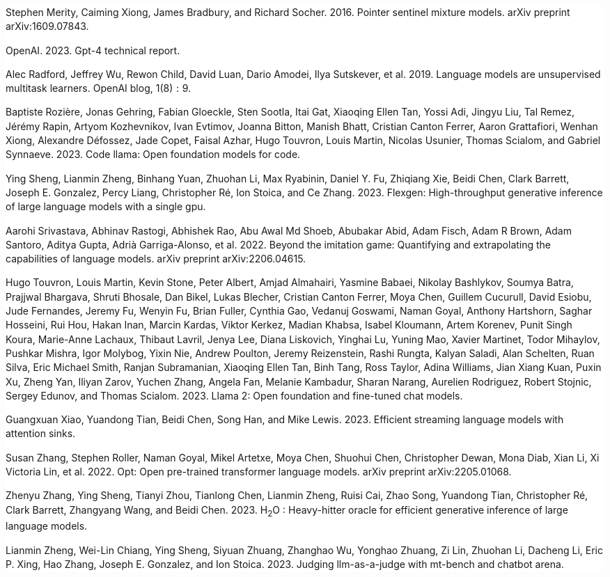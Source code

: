 Stephen Merity, Caiming Xiong, James Bradbury, and Richard Socher. 2016. Pointer sentinel mixture models. arXiv preprint arXiv:1609.07843.

OpenAI. 2023. Gpt-4 technical report.

Alec Radford, Jeffrey Wu, Rewon Child, David Luan, Dario Amodei, Ilya Sutskever, et al. 2019. Language models are unsupervised multitask learners. OpenAI blog, $1(8): 9$.

Baptiste Rozière, Jonas Gehring, Fabian Gloeckle, Sten Sootla, Itai Gat, Xiaoqing Ellen Tan, Yossi Adi, Jingyu Liu, Tal Remez, Jérémy Rapin, Artyom Kozhevnikov, Ivan Evtimov, Joanna Bitton, Manish Bhatt, Cristian Canton Ferrer, Aaron Grattafiori, Wenhan Xiong, Alexandre Défossez, Jade Copet, Faisal Azhar, Hugo Touvron, Louis Martin, Nicolas Usunier, Thomas Scialom, and Gabriel Synnaeve. 2023. Code llama: Open foundation models for code.

Ying Sheng, Lianmin Zheng, Binhang Yuan, Zhuohan Li, Max Ryabinin, Daniel Y. Fu, Zhiqiang Xie, Beidi Chen, Clark Barrett, Joseph E. Gonzalez, Percy Liang, Christopher Ré, Ion Stoica, and Ce Zhang. 2023. Flexgen: High-throughput generative inference of large language models with a single gpu.

Aarohi Srivastava, Abhinav Rastogi, Abhishek Rao, Abu Awal Md Shoeb, Abubakar Abid, Adam Fisch, Adam R Brown, Adam Santoro, Aditya Gupta, Adrià Garriga-Alonso, et al. 2022. Beyond the imitation game: Quantifying and extrapolating the capabilities of language models. arXiv preprint arXiv:2206.04615.

Hugo Touvron, Louis Martin, Kevin Stone, Peter Albert, Amjad Almahairi, Yasmine Babaei, Nikolay Bashlykov, Soumya Batra, Prajjwal Bhargava, Shruti Bhosale, Dan Bikel, Lukas Blecher, Cristian Canton Ferrer, Moya Chen, Guillem Cucurull, David Esiobu, Jude Fernandes, Jeremy Fu, Wenyin Fu, Brian Fuller, Cynthia Gao, Vedanuj Goswami, Naman Goyal, Anthony Hartshorn, Saghar Hosseini, Rui Hou, Hakan Inan, Marcin Kardas, Viktor Kerkez, Madian Khabsa, Isabel Kloumann, Artem Korenev, Punit Singh Koura, Marie-Anne Lachaux, Thibaut Lavril, Jenya Lee, Diana Liskovich, Yinghai Lu, Yuning Mao, Xavier Martinet, Todor Mihaylov, Pushkar Mishra, Igor Molybog, Yixin Nie, Andrew Poulton, Jeremy Reizenstein, Rashi Rungta, Kalyan Saladi, Alan Schelten, Ruan Silva, Eric Michael Smith, Ranjan Subramanian, Xiaoqing Ellen Tan, Binh Tang, Ross Taylor, Adina Williams, Jian Xiang Kuan, Puxin Xu, Zheng Yan, Iliyan Zarov, Yuchen Zhang, Angela Fan, Melanie Kambadur, Sharan Narang, Aurelien Rodriguez, Robert Stojnic, Sergey Edunov, and Thomas Scialom. 2023. Llama 2: Open foundation and fine-tuned chat models.

Guangxuan Xiao, Yuandong Tian, Beidi Chen, Song Han, and Mike Lewis. 2023. Efficient streaming language models with attention sinks.

Susan Zhang, Stephen Roller, Naman Goyal, Mikel Artetxe, Moya Chen, Shuohui Chen, Christopher Dewan, Mona Diab, Xian Li, Xi Victoria Lin, et al. 2022. Opt: Open pre-trained transformer language models. arXiv preprint arXiv:2205.01068.

Zhenyu Zhang, Ying Sheng, Tianyi Zhou, Tianlong Chen, Lianmin Zheng, Ruisi Cai, Zhao Song, Yuandong Tian, Christopher Ré, Clark Barrett, Zhangyang Wang, and Beidi Chen. 2023. $\mathrm{H}_{2} \mathrm{O}$ : Heavy-hitter oracle for efficient generative inference of large language models.

Lianmin Zheng, Wei-Lin Chiang, Ying Sheng, Siyuan Zhuang, Zhanghao Wu, Yonghao Zhuang, Zi Lin, Zhuohan Li, Dacheng Li, Eric P. Xing, Hao Zhang, Joseph E. Gonzalez, and Ion Stoica. 2023. Judging llm-as-a-judge with mt-bench and chatbot arena.
